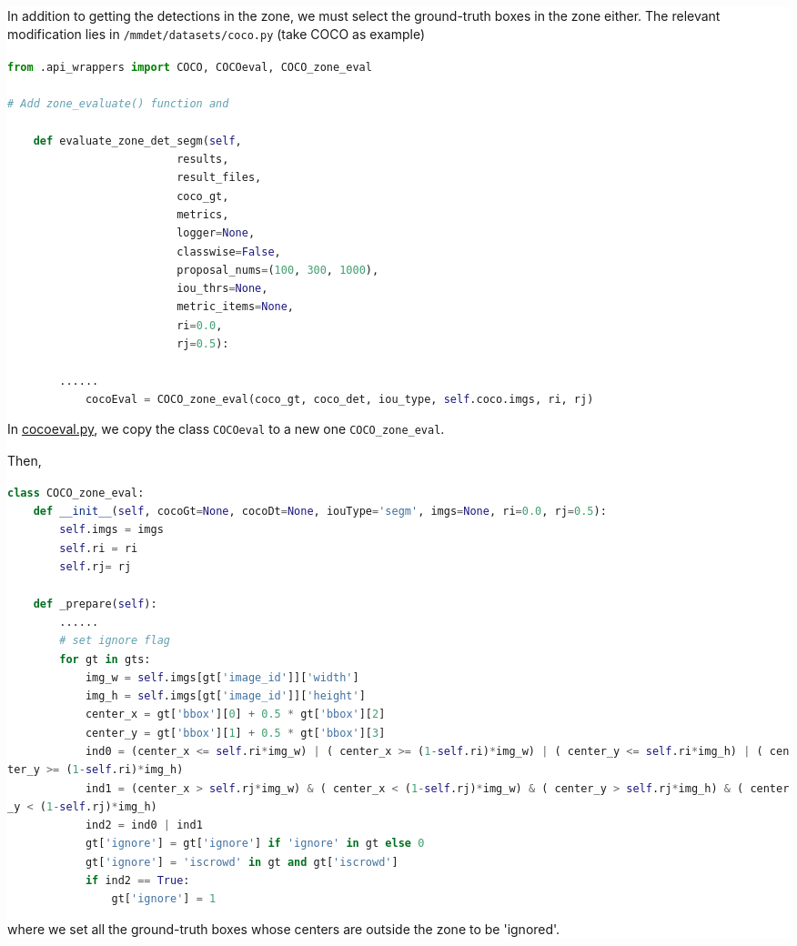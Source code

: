 In addition to getting the detections in the zone, we must select the ground-truth boxes in the zone either.
The relevant modification lies in `/mmdet/datasets/coco.py` (take COCO as example)

```python 
from .api_wrappers import COCO, COCOeval, COCO_zone_eval

# Add zone_evaluate() function and 

    def evaluate_zone_det_segm(self,
                          results,
                          result_files,
                          coco_gt,
                          metrics,
                          logger=None,
                          classwise=False,
                          proposal_nums=(100, 300, 1000),
                          iou_thrs=None,
                          metric_items=None,
                          ri=0.0,
                          rj=0.5):

        ......
            cocoEval = COCO_zone_eval(coco_gt, coco_det, iou_type, self.coco.imgs, ri, rj)
```

In [cocoeval.py](https://github.com/Zzh-tju/ZoneEval/blob/main/pycocotools/pycocotools/cocoeval.py), we copy the class `COCOeval` to a new one `COCO_zone_eval`.

Then,
```python
class COCO_zone_eval:
    def __init__(self, cocoGt=None, cocoDt=None, iouType='segm', imgs=None, ri=0.0, rj=0.5):
        self.imgs = imgs
        self.ri = ri 
        self.rj= rj

    def _prepare(self):
        ......
        # set ignore flag
        for gt in gts:
            img_w = self.imgs[gt['image_id']]['width']
            img_h = self.imgs[gt['image_id']]['height']
            center_x = gt['bbox'][0] + 0.5 * gt['bbox'][2]
            center_y = gt['bbox'][1] + 0.5 * gt['bbox'][3]
            ind0 = (center_x <= self.ri*img_w) | ( center_x >= (1-self.ri)*img_w) | ( center_y <= self.ri*img_h) | ( center_y >= (1-self.ri)*img_h)
            ind1 = (center_x > self.rj*img_w) & ( center_x < (1-self.rj)*img_w) & ( center_y > self.rj*img_h) & ( center_y < (1-self.rj)*img_h)
            ind2 = ind0 | ind1
            gt['ignore'] = gt['ignore'] if 'ignore' in gt else 0
            gt['ignore'] = 'iscrowd' in gt and gt['iscrowd']
            if ind2 == True:
                gt['ignore'] = 1
```
where we set all the ground-truth boxes whose centers are outside the zone to be 'ignored'.

